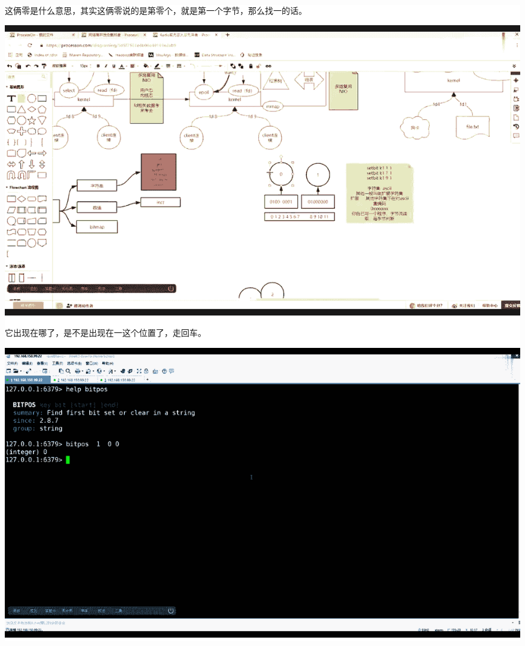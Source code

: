 这俩零是什么意思，其实这俩零说的是第零个，就是第一个字节，那么找一的话。

![](img/7b03d01611c923a69255e4ba2ee5b838_45.png)

它出现在哪了，是不是出现在一这个位置了，走回车。

![](img/7b03d01611c923a69255e4ba2ee5b838_47.png)
